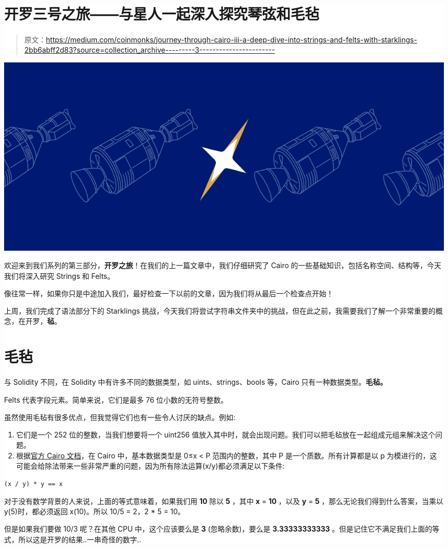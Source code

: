 # 开罗三号之旅——与星人一起深入探究琴弦和毛毡

> 原文：<https://medium.com/coinmonks/journey-through-cairo-iii-a-deep-dive-into-strings-and-felts-with-starklings-2bb6abff2d83?source=collection_archive---------3----------------------->

![](img/9a71db6005a5c5a00f5af1990345ab69.png)

欢迎来到我们系列的第三部分，**开罗之旅**！在我们的上一篇文章中，我们仔细研究了 Cairo 的一些基础知识，包括名称空间、结构等，今天我们将深入研究 Strings 和 Felts。

像往常一样，如果你只是中途加入我们，最好检查一下以前的文章，因为我们将从最后一个检查点开始！

上周，我们完成了语法部分下的 Starklings 挑战，今天我们将尝试字符串文件夹中的挑战，但在此之前，我需要我们了解一个非常重要的概念，在开罗，**毡**。

# 毛毡

与 Solidity 不同，在 Solidity 中有许多不同的数据类型，如 uints、strings、bools 等，Cairo 只有一种数据类型。**毛毡。**

Felts 代表字段元素。简单来说，它们是最多 76 位小数的无符号整数。

虽然使用毛毡有很多优点，但我觉得它们也有一些令人讨厌的缺点。例如:

1.  它们是一个 252 位的整数，当我们想要将一个 uint256 值放入其中时，就会出现问题。我们可以把毛毡放在一起组成元组来解决这个问题。
2.  根据[官方 Cairo 文档](https://www.cairo-lang.org/docs/how_cairo_works/cairo_intro.html#field-elements)，在 Cairo 中，基本数据类型是 0≤x < P 范围内的整数，其中 P 是一个质数。所有计算都是以 p 为模进行的，这可能会给除法带来一些非常严重的问题，因为所有除法运算(x/y)都必须满足以下条件:

```
(x / y) * y == x
```

对于没有数学背景的人来说，上面的等式意味着，如果我们用 **10** 除以 **5** ，其中 **x** = **10** ，以及 **y** = **5** ，那么无论我们得到什么答案，当乘以 y(5)时，都必须返回 x(10)。所以 10/5 = 2，2 * 5 = 10。

但是如果我们要做 10/3 呢？在其他 CPU 中，这个应该要么是 **3** (忽略余数)，要么是 **3.33333333333** 。但是记住它不满足我们上面的等式，所以这是开罗的结果..一串奇怪的数字..

